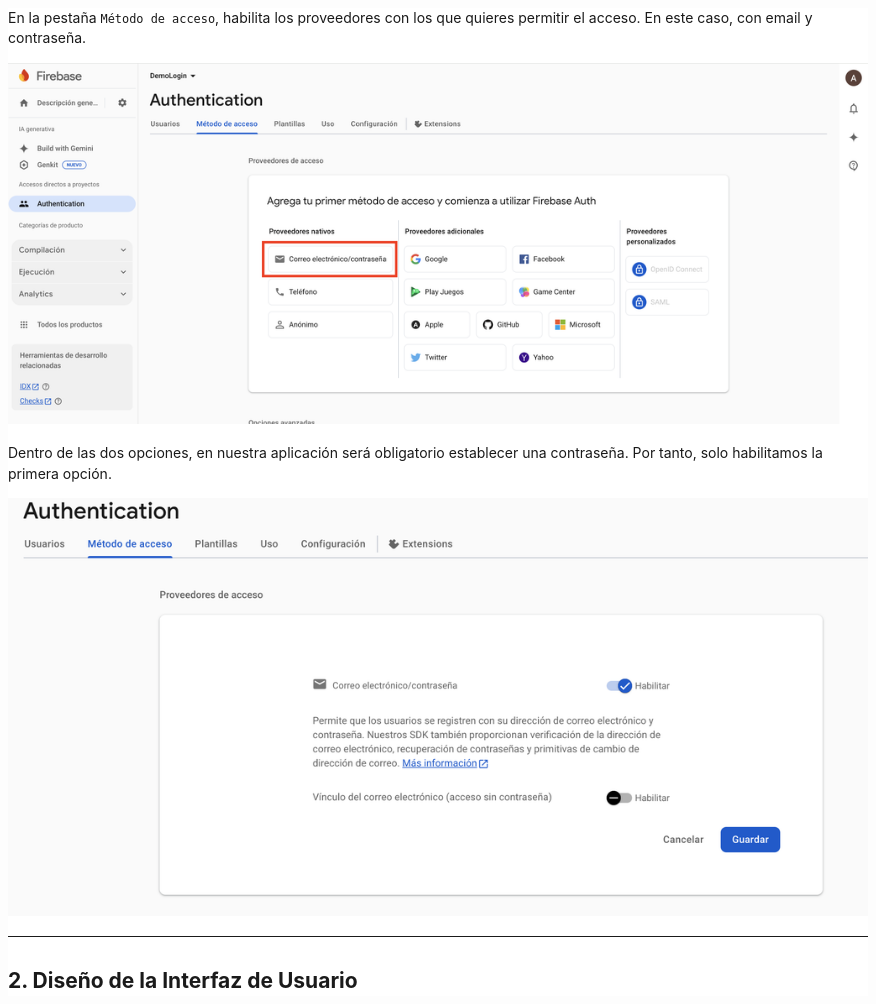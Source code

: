 En la pestaña `Método de acceso`, habilita los proveedores con los que quieres permitir el acceso. En este caso, con email y contraseña.

![Métodos de acceso](../../0-img/metodo-acceso.png)

Dentro de las dos opciones, en nuestra aplicación será obligatorio establecer una contraseña. Por tanto, solo habilitamos la primera opción.

![Método usuario y contraseña](../../0-img/metodo-user-pass.png)

---

## 2. Diseño de la Interfaz de Usuario
